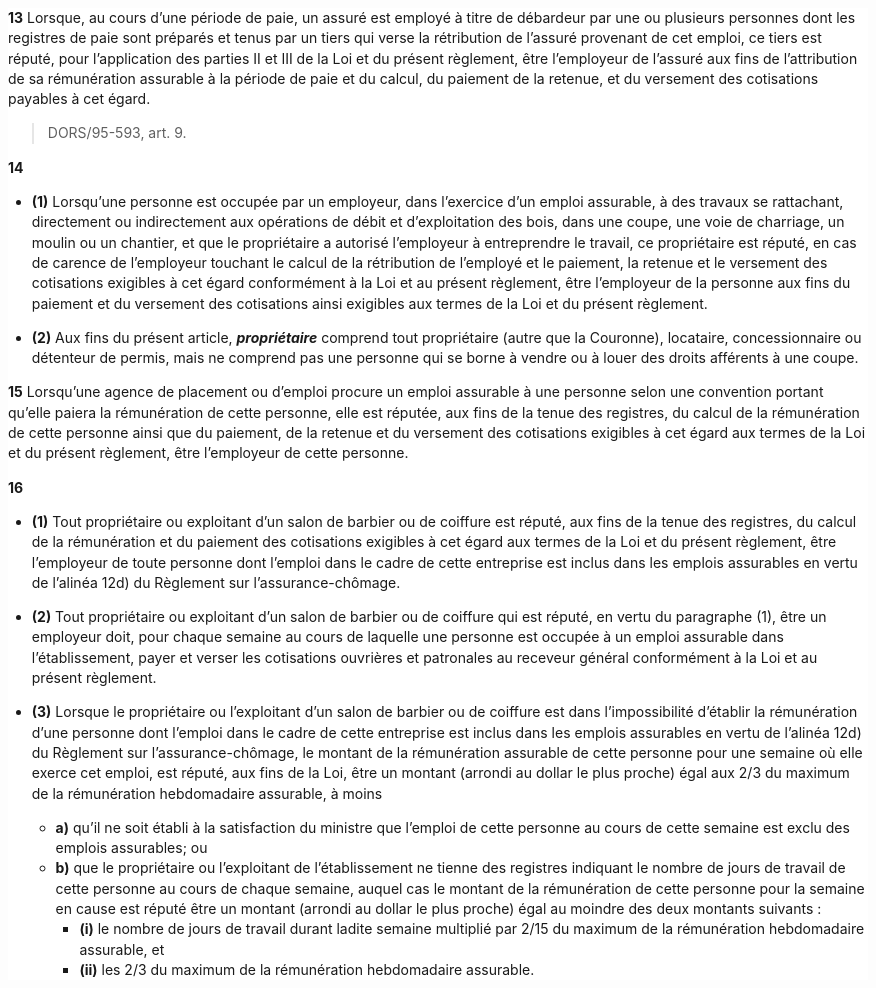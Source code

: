 
**13** Lorsque, au cours d’une période de paie, un assuré est employé à titre de débardeur par une ou plusieurs personnes dont les registres de paie sont préparés et tenus par un tiers qui verse la rétribution de l’assuré provenant de cet emploi, ce tiers est réputé, pour l’application des parties II et III de la Loi et du présent règlement, être l’employeur de l’assuré aux fins de l’attribution de sa rémunération assurable à la période de paie et du calcul, du paiement de la retenue, et du versement des cotisations payables à cet égard.
> DORS/95-593, art. 9.




**14** 

- **(1)** Lorsqu’une personne est occupée par un employeur, dans l’exercice d’un emploi assurable, à des travaux se rattachant, directement ou indirectement aux opérations de débit et d’exploitation des bois, dans une coupe, une voie de charriage, un moulin ou un chantier, et que le propriétaire a autorisé l’employeur à entreprendre le travail, ce propriétaire est réputé, en cas de carence de l’employeur touchant le calcul de la rétribution de l’employé et le paiement, la retenue et le versement des cotisations exigibles à cet égard conformément à la Loi et au présent règlement, être l’employeur de la personne aux fins du paiement et du versement des cotisations ainsi exigibles aux termes de la Loi et du présent règlement.

- **(2)** Aux fins du présent article, ***propriétaire*** comprend tout propriétaire (autre que la Couronne), locataire, concessionnaire ou détenteur de permis, mais ne comprend pas une personne qui se borne à vendre ou à louer des droits afférents à une coupe.



**15** Lorsqu’une agence de placement ou d’emploi procure un emploi assurable à une personne selon une convention portant qu’elle paiera la rémunération de cette personne, elle est réputée, aux fins de la tenue des registres, du calcul de la rémunération de cette personne ainsi que du paiement, de la retenue et du versement des cotisations exigibles à cet égard aux termes de la Loi et du présent règlement, être l’employeur de cette personne.



**16** 

- **(1)** Tout propriétaire ou exploitant d’un salon de barbier ou de coiffure est réputé, aux fins de la tenue des registres, du calcul de la rémunération et du paiement des cotisations exigibles à cet égard aux termes de la Loi et du présent règlement, être l’employeur de toute personne dont l’emploi dans le cadre de cette entreprise est inclus dans les emplois assurables en vertu de l’alinéa 12d) du Règlement sur l’assurance-chômage.

- **(2)** Tout propriétaire ou exploitant d’un salon de barbier ou de coiffure qui est réputé, en vertu du paragraphe (1), être un employeur doit, pour chaque semaine au cours de laquelle une personne est occupée à un emploi assurable dans l’établissement, payer et verser les cotisations ouvrières et patronales au receveur général conformément à la Loi et au présent règlement.

- **(3)** Lorsque le propriétaire ou l’exploitant d’un salon de barbier ou de coiffure est dans l’impossibilité d’établir la rémunération d’une personne dont l’emploi dans le cadre de cette entreprise est inclus dans les emplois assurables en vertu de l’alinéa 12d) du Règlement sur l’assurance-chômage, le montant de la rémunération assurable de cette personne pour une semaine où elle exerce cet emploi, est réputé, aux fins de la Loi, être un montant (arrondi au dollar le plus proche) égal aux 2/3 du maximum de la rémunération hebdomadaire assurable, à moins
	- **a)** qu’il ne soit établi à la satisfaction du ministre que l’emploi de cette personne au cours de cette semaine est exclu des emplois assurables; ou
	- **b)** que le propriétaire ou l’exploitant de l’établissement ne tienne des registres indiquant le nombre de jours de travail de cette personne au cours de chaque semaine, auquel cas le montant de la rémunération de cette personne pour la semaine en cause est réputé être un montant (arrondi au dollar le plus proche) égal au moindre des deux montants suivants :
		- **(i)** le nombre de jours de travail durant ladite semaine multiplié par 2/15 du maximum de la rémunération hebdomadaire assurable, et
		- **(ii)** les 2/3 du maximum de la rémunération hebdomadaire assurable.
